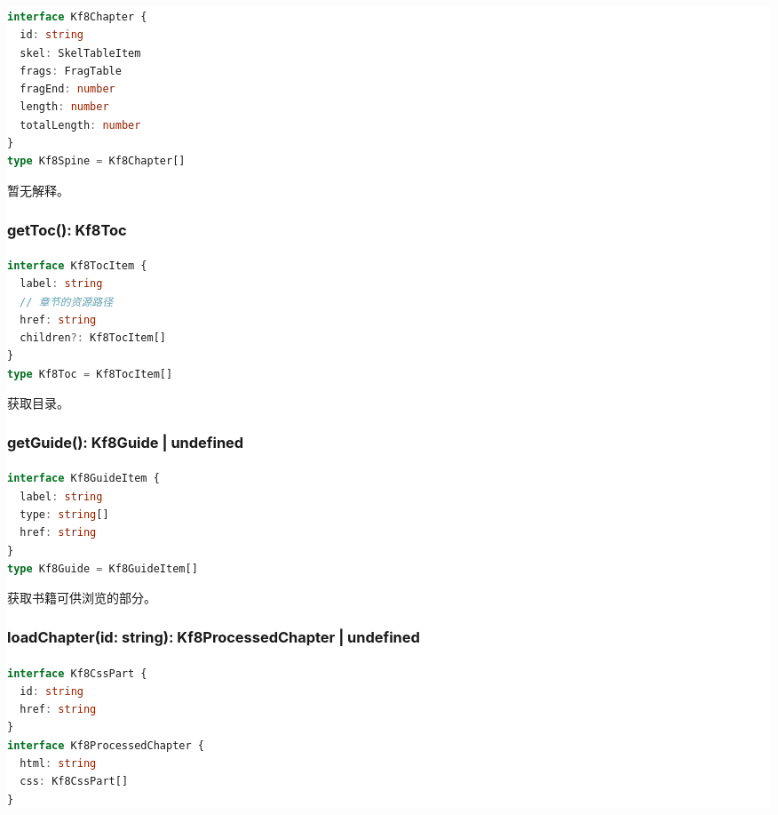 ```typescript
interface Kf8Chapter {
  id: string
  skel: SkelTableItem
  frags: FragTable
  fragEnd: number
  length: number
  totalLength: number
}
type Kf8Spine = Kf8Chapter[]
```

暂无解释。

### getToc(): Kf8Toc

```typescript
interface Kf8TocItem {
  label: string
  // 章节的资源路径
  href: string
  children?: Kf8TocItem[]
}
type Kf8Toc = Kf8TocItem[]
```

获取目录。

### getGuide(): Kf8Guide | undefined

```typescript
interface Kf8GuideItem {
  label: string
  type: string[]
  href: string
}
type Kf8Guide = Kf8GuideItem[]
```

获取书籍可供浏览的部分。

### loadChapter(id: string): Kf8ProcessedChapter | undefined

```typescript
interface Kf8CssPart {
  id: string
  href: string
}
interface Kf8ProcessedChapter {
  html: string
  css: Kf8CssPart[]
}
```
